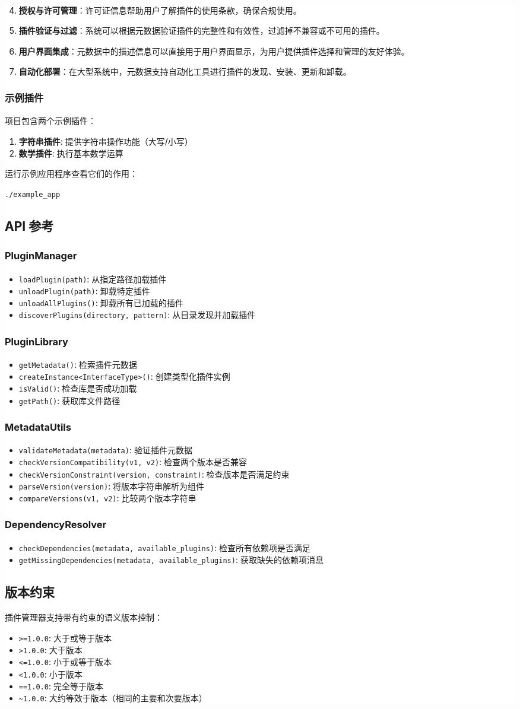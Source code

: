 4. **授权与许可管理**：许可证信息帮助用户了解插件的使用条款，确保合规使用。

5. **插件验证与过滤**：系统可以根据元数据验证插件的完整性和有效性，过滤掉不兼容或不可用的插件。

6. **用户界面集成**：元数据中的描述信息可以直接用于用户界面显示，为用户提供插件选择和管理的友好体验。

7. **自动化部署**：在大型系统中，元数据支持自动化工具进行插件的发现、安装、更新和卸载。

### 示例插件

项目包含两个示例插件：

1. **字符串插件**: 提供字符串操作功能（大写/小写）
2. **数学插件**: 执行基本数学运算

运行示例应用程序查看它们的作用：

```bash
./example_app
```

## API 参考

### PluginManager

- `loadPlugin(path)`: 从指定路径加载插件
- `unloadPlugin(path)`: 卸载特定插件
- `unloadAllPlugins()`: 卸载所有已加载的插件
- `discoverPlugins(directory, pattern)`: 从目录发现并加载插件

### PluginLibrary

- `getMetadata()`: 检索插件元数据
- `createInstance<InterfaceType>()`: 创建类型化插件实例
- `isValid()`: 检查库是否成功加载
- `getPath()`: 获取库文件路径

### MetadataUtils

- `validateMetadata(metadata)`: 验证插件元数据
- `checkVersionCompatibility(v1, v2)`: 检查两个版本是否兼容
- `checkVersionConstraint(version, constraint)`: 检查版本是否满足约束
- `parseVersion(version)`: 将版本字符串解析为组件
- `compareVersions(v1, v2)`: 比较两个版本字符串

### DependencyResolver

- `checkDependencies(metadata, available_plugins)`: 检查所有依赖项是否满足
- `getMissingDependencies(metadata, available_plugins)`: 获取缺失的依赖项消息

## 版本约束

插件管理器支持带有约束的语义版本控制：

- `>=1.0.0`: 大于或等于版本
- `>1.0.0`: 大于版本
- `<=1.0.0`: 小于或等于版本
- `<1.0.0`: 小于版本
- `==1.0.0`: 完全等于版本
- `~1.0.0`: 大约等效于版本（相同的主要和次要版本）
